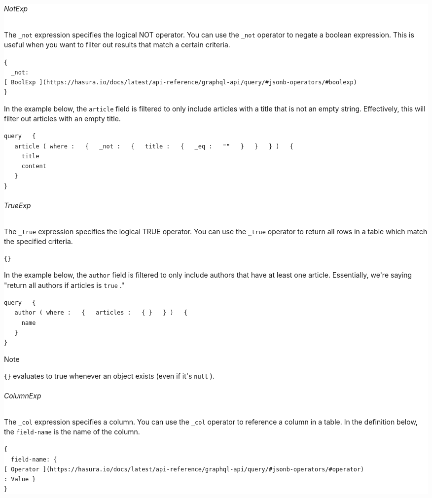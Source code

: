 ###### NotExp​

The `_not` expression specifies the logical NOT operator. You can use the `_not` operator to negate a boolean
expression. This is useful when you want to filter out results that match a certain criteria.

```
{
  _not:
[ BoolExp ](https://hasura.io/docs/latest/api-reference/graphql-api/query/#jsonb-operators/#boolexp)
}
```

In the example below, the `article` field is filtered to only include articles with a title that is not an empty string.
Effectively, this will filter out articles with an empty title.

```
query   {
   article ( where :   {   _not :   {   title :   {   _eq :   ""   }   }   } )   {
     title
     content
   }
}
```

###### TrueExp​

The `_true` expression specifies the logical TRUE operator. You can use the `_true` operator to return all rows in a
table which match the specified criteria.

`{}`

In the example below, the `author` field is filtered to only include authors that have at least one article.
Essentially, we're saying "return all authors if articles is `true` ."

```
query   {
   author ( where :   {   articles :   { }   } )   {
     name
   }
}
```

Note

 `{}` evaluates to true whenever an object exists (even if it's `null` ).

###### ColumnExp​

The `_col` expression specifies a column. You can use the `_col` operator to reference a column in a table. In the
definition below, the `field-name` is the name of the column.

```
{
  field-name: {
[ Operator ](https://hasura.io/docs/latest/api-reference/graphql-api/query/#jsonb-operators/#operator)
: Value }
}
```

